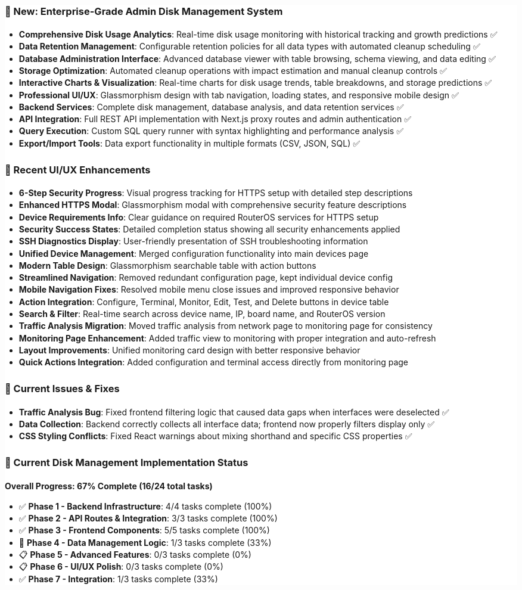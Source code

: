 ### 💾 New: Enterprise-Grade Admin Disk Management System  
- **Comprehensive Disk Usage Analytics**: Real-time disk usage monitoring with historical tracking and growth predictions ✅
- **Data Retention Management**: Configurable retention policies for all data types with automated cleanup scheduling ✅
- **Database Administration Interface**: Advanced database viewer with table browsing, schema viewing, and data editing ✅
- **Storage Optimization**: Automated cleanup operations with impact estimation and manual cleanup controls ✅
- **Interactive Charts & Visualization**: Real-time charts for disk usage trends, table breakdowns, and storage predictions ✅
- **Professional UI/UX**: Glassmorphism design with tab navigation, loading states, and responsive mobile design ✅
- **Backend Services**: Complete disk management, database analysis, and data retention services ✅
- **API Integration**: Full REST API implementation with Next.js proxy routes and admin authentication ✅
- **Query Execution**: Custom SQL query runner with syntax highlighting and performance analysis ✅
- **Export/Import Tools**: Data export functionality in multiple formats (CSV, JSON, SQL) ✅

### 🎨 Recent UI/UX Enhancements
- **6-Step Security Progress**: Visual progress tracking for HTTPS setup with detailed step descriptions
- **Enhanced HTTPS Modal**: Glassmorphism modal with comprehensive security feature descriptions
- **Device Requirements Info**: Clear guidance on required RouterOS services for HTTPS setup
- **Security Success States**: Detailed completion status showing all security enhancements applied
- **SSH Diagnostics Display**: User-friendly presentation of SSH troubleshooting information
- **Unified Device Management**: Merged configuration functionality into main devices page
- **Modern Table Design**: Glassmorphism searchable table with action buttons
- **Streamlined Navigation**: Removed redundant configuration page, kept individual device config
- **Mobile Navigation Fixes**: Resolved mobile menu close issues and improved responsive behavior
- **Action Integration**: Configure, Terminal, Monitor, Edit, Test, and Delete buttons in device table
- **Search & Filter**: Real-time search across device name, IP, board name, and RouterOS version
- **Traffic Analysis Migration**: Moved traffic analysis from network page to monitoring page for consistency
- **Monitoring Page Enhancement**: Added traffic view to monitoring with proper integration and auto-refresh
- **Layout Improvements**: Unified monitoring card design with better responsive behavior
- **Quick Actions Integration**: Added configuration and terminal access directly from monitoring page

### 🚧 Current Issues & Fixes
- **Traffic Analysis Bug**: Fixed frontend filtering logic that caused data gaps when interfaces were deselected ✅
- **Data Collection**: Backend correctly collects all interface data; frontend now properly filters display only ✅
- **CSS Styling Conflicts**: Fixed React warnings about mixing shorthand and specific CSS properties ✅

### 💾 Current Disk Management Implementation Status
**Overall Progress: 67% Complete (16/24 total tasks)**
- ✅ **Phase 1 - Backend Infrastructure**: 4/4 tasks complete (100%)
- ✅ **Phase 2 - API Routes & Integration**: 3/3 tasks complete (100%)
- ✅ **Phase 3 - Frontend Components**: 5/5 tasks complete (100%)
- 🔧 **Phase 4 - Data Management Logic**: 1/3 tasks complete (33%)
- 📋 **Phase 5 - Advanced Features**: 0/3 tasks complete (0%)
- 📋 **Phase 6 - UI/UX Polish**: 0/3 tasks complete (0%)
- ✅ **Phase 7 - Integration**: 1/3 tasks complete (33%)
